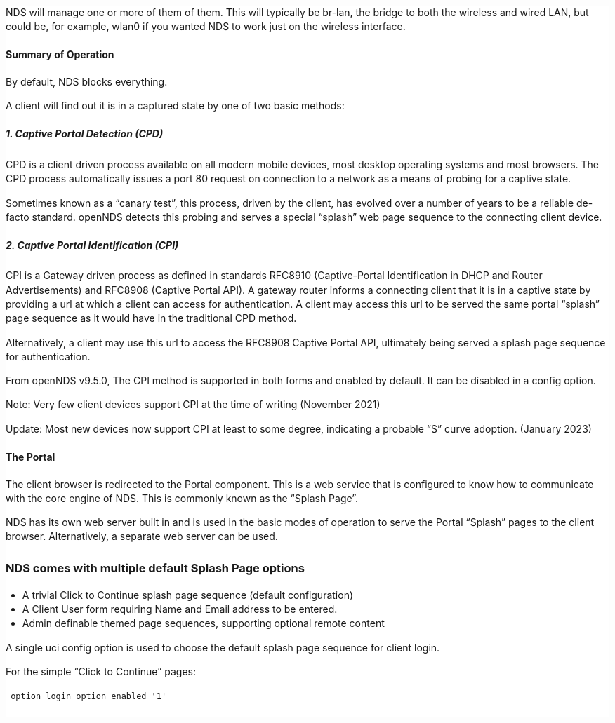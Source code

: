 NDS will manage one or more of them of them. This will typically be br-lan, the bridge to both the wireless and wired LAN, but could be, for example, wlan0 if you wanted NDS to work just on the wireless interface.

#### Summary of Operation

By default, NDS blocks everything.

A client will find out it is in a captured state by one of two basic methods:

##### 1. Captive Portal Detection (CPD)

CPD is a client driven process available on all modern mobile devices, most desktop operating systems and most browsers. The CPD process automatically issues a port 80 request on connection to a network as a means of probing for a captive state.

Sometimes known as a “canary test”, this process, driven by the client, has evolved over a number of years to be a reliable de-facto standard. openNDS detects this probing and serves a special “splash” web page sequence to the connecting client device.

##### 2. Captive Portal Identification (CPI)

CPI is a Gateway driven process as defined in standards RFC8910 (Captive-Portal Identification in DHCP and Router Advertisements) and RFC8908 (Captive Portal API). A gateway router informs a connecting client that it is in a captive state by providing a url at which a client can access for authentication. A client may access this url to be served the same portal “splash” page sequence as it would have in the traditional CPD method.

Alternatively, a client may use this url to access the RFC8908 Captive Portal API, ultimately being served a splash page sequence for authentication.

From openNDS v9.5.0, The CPI method is supported in both forms and enabled by default. It can be disabled in a config option.

Note: Very few client devices support CPI at the time of writing (November 2021)

Update: Most new devices now support CPI at least to some degree, indicating a probable “S” curve adoption. (January 2023)

#### The Portal

The client browser is redirected to the Portal component. This is a web service that is configured to know how to communicate with the core engine of NDS. This is commonly known as the “Splash Page”.

NDS has its own web server built in and is used in the basic modes of operation to serve the Portal “Splash” pages to the client browser. Alternatively, a separate web server can be used.

### NDS comes with multiple default Splash Page options

- A trivial Click to Continue splash page sequence (default configuration)
- A Client User form requiring Name and Email address to be entered.
- Admin definable themed page sequences, supporting optional remote content

A single uci config option is used to choose the default splash page sequence for client login.

For the simple “Click to Continue” pages:

```
 option login_option_enabled '1'
 
```
